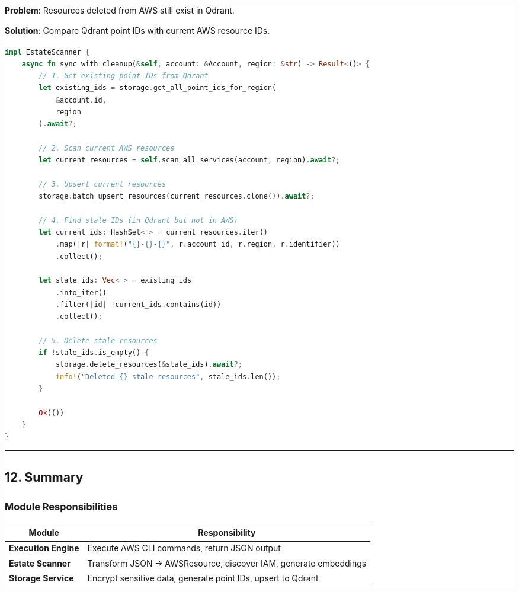 **Problem**: Resources deleted from AWS still exist in Qdrant.

**Solution**: Compare Qdrant point IDs with current AWS resource IDs.

```rust
impl EstateScanner {
    async fn sync_with_cleanup(&self, account: &Account, region: &str) -> Result<()> {
        // 1. Get existing point IDs from Qdrant
        let existing_ids = storage.get_all_point_ids_for_region(
            &account.id,
            region
        ).await?;

        // 2. Scan current AWS resources
        let current_resources = self.scan_all_services(account, region).await?;

        // 3. Upsert current resources
        storage.batch_upsert_resources(current_resources.clone()).await?;

        // 4. Find stale IDs (in Qdrant but not in AWS)
        let current_ids: HashSet<_> = current_resources.iter()
            .map(|r| format!("{}-{}-{}", r.account_id, r.region, r.identifier))
            .collect();

        let stale_ids: Vec<_> = existing_ids
            .into_iter()
            .filter(|id| !current_ids.contains(id))
            .collect();

        // 5. Delete stale resources
        if !stale_ids.is_empty() {
            storage.delete_resources(&stale_ids).await?;
            info!("Deleted {} stale resources", stale_ids.len());
        }

        Ok(())
    }
}
```

---

## 12. Summary

### Module Responsibilities

| Module | Responsibility |
|--------|---------------|
| **Execution Engine** | Execute AWS CLI commands, return JSON output |
| **Estate Scanner** | Transform JSON → AWSResource, discover IAM, generate embeddings |
| **Storage Service** | Encrypt sensitive data, generate point IDs, upsert to Qdrant |
